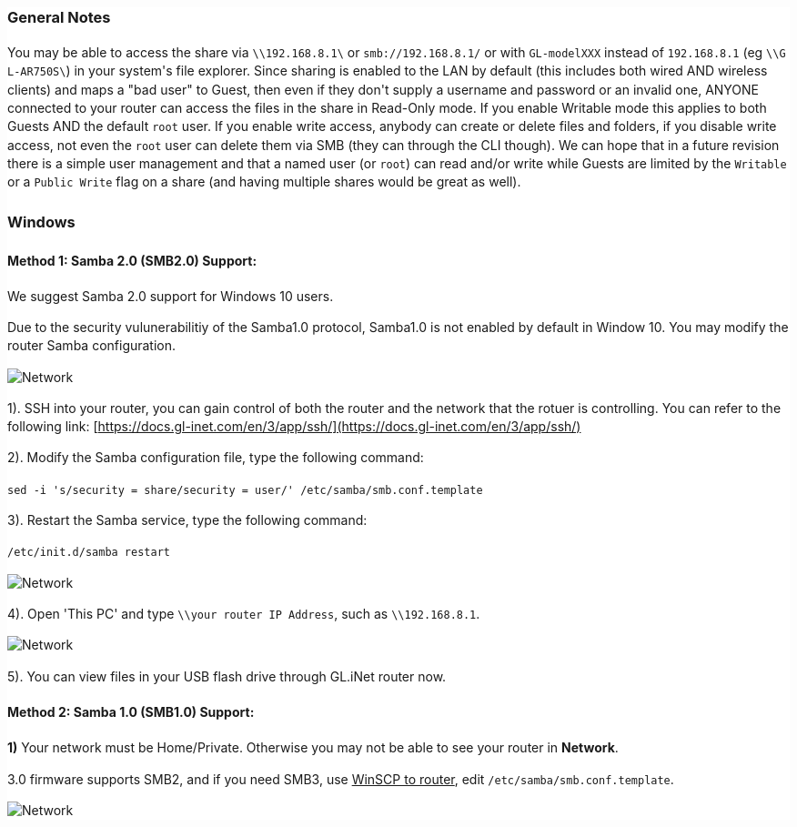 ### General Notes

You may be able to access the share via `\\192.168.8.1\` or `smb://192.168.8.1/` or with `GL-modelXXX` instead of `192.168.8.1` (eg `\\GL-AR750S\`)  in your system's file explorer. Since sharing is enabled to the LAN by default (this includes both wired AND wireless clients) and maps a "bad user" to Guest, then even if they don't supply a username and password or an invalid one, ANYONE connected to your router can access the files in the share in Read-Only mode. If you enable Writable mode this applies to both Guests AND the default `root` user. If you enable write access, anybody can create or delete files and folders, if you disable write access, not even the `root` user can delete them via SMB (they can through the CLI though). We can hope that in a future revision there is a simple user management and that a named user (or `root`) can read and/or write while Guests are limited by the `Writable` or a `Public Write` flag on a share (and having multiple shares would be great as well).


### Windows

#### Method 1: Samba 2.0 (SMB2.0) Support: 
We suggest Samba 2.0 support for Windows 10 users.

Due to the security vulunerabilitiy of the Samba1.0 protocol, Samba1.0 is not enabled by default in Window 10. You may modify the router Samba configuration.

![Network](https://static.gl-inet.com/docs/en/3/app/file_sharing/smb1.0.png)

1). SSH into your router, you can gain control of both the router and the network that the rotuer is controlling. You can refer to the following link: [https://docs.gl-inet.com/en/3/app/ssh/](https://docs.gl-inet.com/en/3/app/ssh/)

2). Modify the Samba configuration file, type the following command:

`sed -i 's/security = share/security = user/' /etc/samba/smb.conf.template`

3). Restart the Samba service, type the following command:

`/etc/init.d/samba restart`

![Network](https://static.gl-inet.com/docs/en/3/app/file_sharing/ssh2.png)

4). Open 'This PC' and type `\\your router IP Address`, such as `\\192.168.8.1`.

![Network](https://static.gl-inet.com/docs/en/3/app/file_sharing/Filesharing.png)

5). You can view files in your USB flash drive through GL.iNet router now.


#### Method 2: Samba 1.0 (SMB1.0) Support: 

**1)** Your network must be Home/Private. Otherwise you may not be able to see your router in **Network**. 

3.0 firmware supports SMB2, and if you need SMB3, use [WinSCP to router](https://docs.gl-inet.com/en/3/app/ssh/#winscp), edit `/etc/samba/smb.conf.template`. 

![Network](https://static.gl-inet.com/docs/en/3/app/file_sharing/winscpsmb.jpg)
